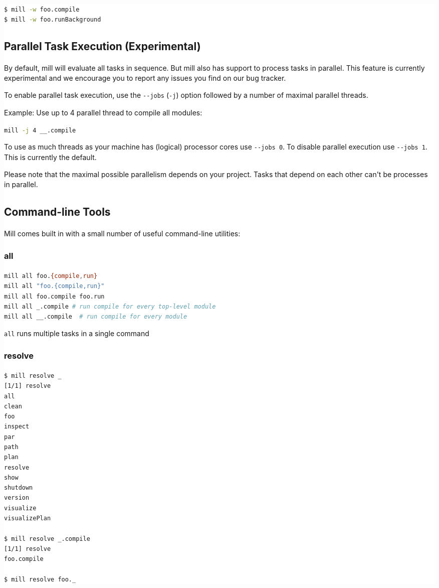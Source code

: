 ```bash
$ mill -w foo.compile 
$ mill -w foo.runBackground 
```

## Parallel Task Execution (Experimental)

By default, mill will evaluate all tasks in sequence. 
But mill also has support to process tasks in parallel.
This feature is currently experimental and we encourage you to report any issues you find on our bug tracker.

To enable parallel task execution, use the `--jobs` (`-j`) option followed by a number of maximal parallel threads.

Example: Use up to 4 parallel thread to compile all modules: 

```bash
mill -j 4 __.compile
```

To use as much threads as your machine has (logical) processor cores use `--jobs 0`.
To disable parallel execution use `--jobs 1`. This is currently the default.

Please note that the maximal possible parallelism depends on your project.
Tasks that depend on each other can't be processes in parallel.


## Command-line Tools

Mill comes built in with a small number of useful command-line utilities:

### all

```bash
mill all foo.{compile,run}
mill all "foo.{compile,run}"
mill all foo.compile foo.run
mill all _.compile # run compile for every top-level module
mill all __.compile  # run compile for every module
```

`all` runs multiple tasks in a single command

### resolve

```bash
$ mill resolve _
[1/1] resolve
all
clean
foo
inspect
par
path
plan
resolve
show
shutdown
version
visualize
visualizePlan

$ mill resolve _.compile
[1/1] resolve
foo.compile

$ mill resolve foo._
```